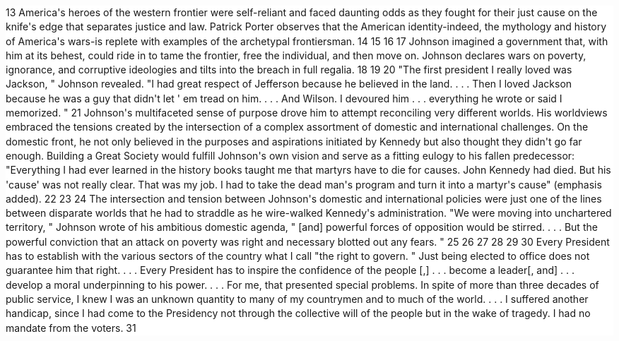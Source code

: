 13
America's heroes of the western frontier were self-reliant and faced daunting odds as they fought for their just cause on the knife's edge that separates justice and law. Patrick Porter observes that the American identity-indeed, the mythology and history of America's wars-is replete with examples of the archetypal frontiersman. 
14
15
16
17
Johnson imagined a government that, with him at its behest, could ride in to tame the frontier, free the individual, and then move on. Johnson declares wars on poverty, ignorance, and corruptive ideologies and tilts into the breach in full regalia. 
18
19
20
"The first president I really loved was Jackson, " Johnson revealed. "I had great respect of Jefferson because he believed in the land. . . . Then I loved Jackson because he was a guy that didn't let ' em tread on him. . . . And Wilson. I devoured him . . . everything he wrote or said I memorized. " 
21
Johnson's multifaceted sense of purpose drove him to attempt reconciling very different worlds. His worldviews embraced the tensions created by the intersection of a complex assortment of domestic and international challenges. On the domestic front, he not only believed in the purposes and aspirations initiated by Kennedy but also thought they didn't go far enough. Building a Great Society would fulfill Johnson's own vision and serve as a fitting eulogy to his fallen predecessor: "Everything I had ever learned in the history books taught me that martyrs have to die for causes. John Kennedy had died. But his 'cause' was not really clear. That was my job. I had to take the dead man's program and turn it into a martyr's cause" (emphasis added). 
22
23
24
The intersection and tension between Johnson's domestic and international policies were just one of the lines between disparate worlds that he had to straddle as he wire-walked Kennedy's administration. "We were moving into unchartered territory, " Johnson wrote of his ambitious domestic agenda, " [and] powerful forces of opposition would be stirred. . . . But the powerful conviction that an attack on poverty was right and necessary blotted out any fears. " 
25
26
27
28
29
30
Every President has to establish with the various sectors of the country what I call "the right to govern. " Just being elected to office does not guarantee him that right. . . . Every President has to inspire the confidence of the people [,] . . . become a leader[, and] . . . develop a moral underpinning to his power. . . . For me, that presented special problems. In spite of more than three decades of public service, I knew I was an unknown quantity to many of my countrymen and to much of the world. . . . I suffered another handicap, since I had come to the Presidency not through the collective will of the people but in the wake of tragedy. I had no mandate from the voters. 
31